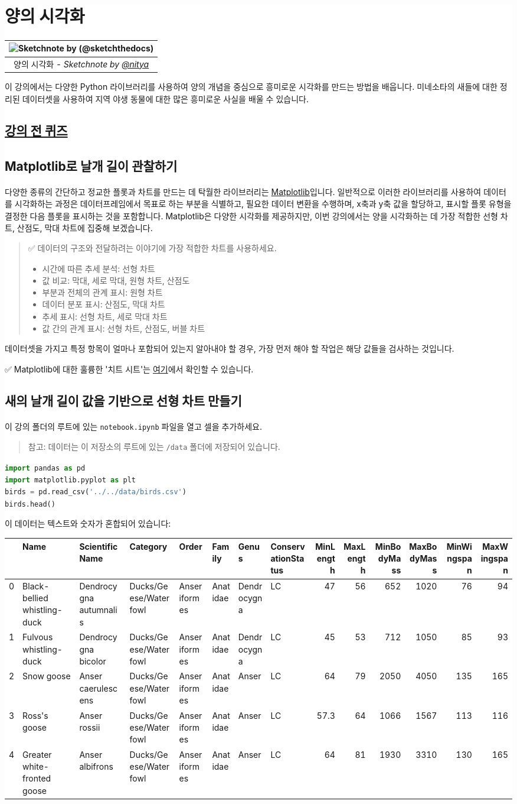 
# 양의 시각화

|![ Sketchnote by [(@sketchthedocs)](https://sketchthedocs.dev) ](../../sketchnotes/09-Visualizing-Quantities.png)|
|:---:|
| 양의 시각화 - _Sketchnote by [@nitya](https://twitter.com/nitya)_ |

이 강의에서는 다양한 Python 라이브러리를 사용하여 양의 개념을 중심으로 흥미로운 시각화를 만드는 방법을 배웁니다. 미네소타의 새들에 대한 정리된 데이터셋을 사용하여 지역 야생 동물에 대한 많은 흥미로운 사실을 배울 수 있습니다.  
## [강의 전 퀴즈](https://purple-hill-04aebfb03.1.azurestaticapps.net/quiz/16)

## Matplotlib로 날개 길이 관찰하기

다양한 종류의 간단하고 정교한 플롯과 차트를 만드는 데 탁월한 라이브러리는 [Matplotlib](https://matplotlib.org/stable/index.html)입니다. 일반적으로 이러한 라이브러리를 사용하여 데이터를 시각화하는 과정은 데이터프레임에서 목표로 하는 부분을 식별하고, 필요한 데이터 변환을 수행하며, x축과 y축 값을 할당하고, 표시할 플롯 유형을 결정한 다음 플롯을 표시하는 것을 포함합니다. Matplotlib은 다양한 시각화를 제공하지만, 이번 강의에서는 양을 시각화하는 데 가장 적합한 선형 차트, 산점도, 막대 차트에 집중해 보겠습니다.

> ✅ 데이터의 구조와 전달하려는 이야기에 가장 적합한 차트를 사용하세요.  
> - 시간에 따른 추세 분석: 선형 차트  
> - 값 비교: 막대, 세로 막대, 원형 차트, 산점도  
> - 부분과 전체의 관계 표시: 원형 차트  
> - 데이터 분포 표시: 산점도, 막대 차트  
> - 추세 표시: 선형 차트, 세로 막대 차트  
> - 값 간의 관계 표시: 선형 차트, 산점도, 버블 차트  

데이터셋을 가지고 특정 항목이 얼마나 포함되어 있는지 알아내야 할 경우, 가장 먼저 해야 할 작업은 해당 값들을 검사하는 것입니다.

✅ Matplotlib에 대한 훌륭한 '치트 시트'는 [여기](https://matplotlib.org/cheatsheets/cheatsheets.pdf)에서 확인할 수 있습니다.

## 새의 날개 길이 값을 기반으로 선형 차트 만들기

이 강의 폴더의 루트에 있는 `notebook.ipynb` 파일을 열고 셀을 추가하세요.

> 참고: 데이터는 이 저장소의 루트에 있는 `/data` 폴더에 저장되어 있습니다.

```python
import pandas as pd
import matplotlib.pyplot as plt
birds = pd.read_csv('../../data/birds.csv')
birds.head()
```  
이 데이터는 텍스트와 숫자가 혼합되어 있습니다:

|      | Name                         | ScientificName         | Category              | Order        | Family   | Genus       | ConservationStatus | MinLength | MaxLength | MinBodyMass | MaxBodyMass | MinWingspan | MaxWingspan |
| ---: | :--------------------------- | :--------------------- | :-------------------- | :----------- | :------- | :---------- | :----------------- | --------: | --------: | ----------: | ----------: | ----------: | ----------: |
|    0 | Black-bellied whistling-duck | Dendrocygna autumnalis | Ducks/Geese/Waterfowl | Anseriformes | Anatidae | Dendrocygna | LC                 |        47 |        56 |         652 |        1020 |          76 |          94 |
|    1 | Fulvous whistling-duck       | Dendrocygna bicolor    | Ducks/Geese/Waterfowl | Anseriformes | Anatidae | Dendrocygna | LC                 |        45 |        53 |         712 |        1050 |          85 |          93 |
|    2 | Snow goose                   | Anser caerulescens     | Ducks/Geese/Waterfowl | Anseriformes | Anatidae | Anser       | LC                 |        64 |        79 |        2050 |        4050 |         135 |         165 |
|    3 | Ross's goose                 | Anser rossii           | Ducks/Geese/Waterfowl | Anseriformes | Anatidae | Anser       | LC                 |      57.3 |        64 |        1066 |        1567 |         113 |         116 |
|    4 | Greater white-fronted goose  | Anser albifrons        | Ducks/Geese/Waterfowl | Anseriformes | Anatidae | Anser       | LC                 |        64 |        81 |        1930 |        3310 |         130 |         165 |
